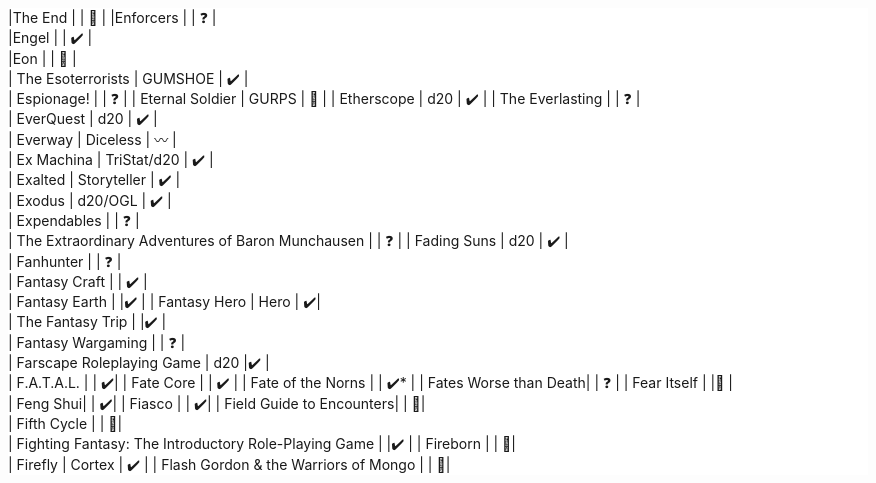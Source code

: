 |The End		|    |   🔼 |
|Enforcers		|    | ❓ |	
|Engel		|    | ✔️ |		
|Eon		|    |    🔼 |	
| The Esoterrorists		| GUMSHOE   | ✔️ |	
| Espionage!		|    | ❓ |
| Eternal Soldier		| GURPS    |    🔼 |	
| Etherscope		| d20   | ✔️ |
| The Everlasting		|    | ❓ |				
| EverQuest 	|  d20  | ✔️ |	
| Everway			|  Diceless |  〰️ |			
| Ex Machina		|  TriStat/d20  | ✔️ |	
| Exalted		|  Storyteller  | ✔️ |	
| Exodus	|  d20/OGL | ✔️ |		
| Expendables		|    | ❓ |		
| The Extraordinary Adventures of Baron Munchausen		|    | ❓ |
| Fading Suns	| d20 | ✔️ |			
| Fanhunter	| | ❓ |		
| Fantasy Craft | | ✔️ |		
| Fantasy Earth	| |✔️ |	
| Fantasy Hero	| Hero | ✔️|		
| The Fantasy Trip	| |✔️ |				
| Fantasy Wargaming	| | ❓ |		
| Farscape Roleplaying Game	| d20 |✔️ |				
| F.A.T.A.L.	| | ✔️|
| Fate Core	| | ✔️ |
| Fate of the Norns	| | ✔️* |
| Fates Worse than Death| | ❓ |	
| Fear Itself	| |🔼 |	
| Feng Shui| | ✔️|
| Fiasco	| | ✔️|	
| Field Guide to Encounters| | 🔼|				
| Fifth Cycle	| | 🔼|			
| Fighting Fantasy: The Introductory Role-Playing Game	| |✔️ |
| Fireborn	| |     🔼|			
| Firefly	| Cortex | ✔️ |
| Flash Gordon & the Warriors of Mongo	| |      🔼|				
